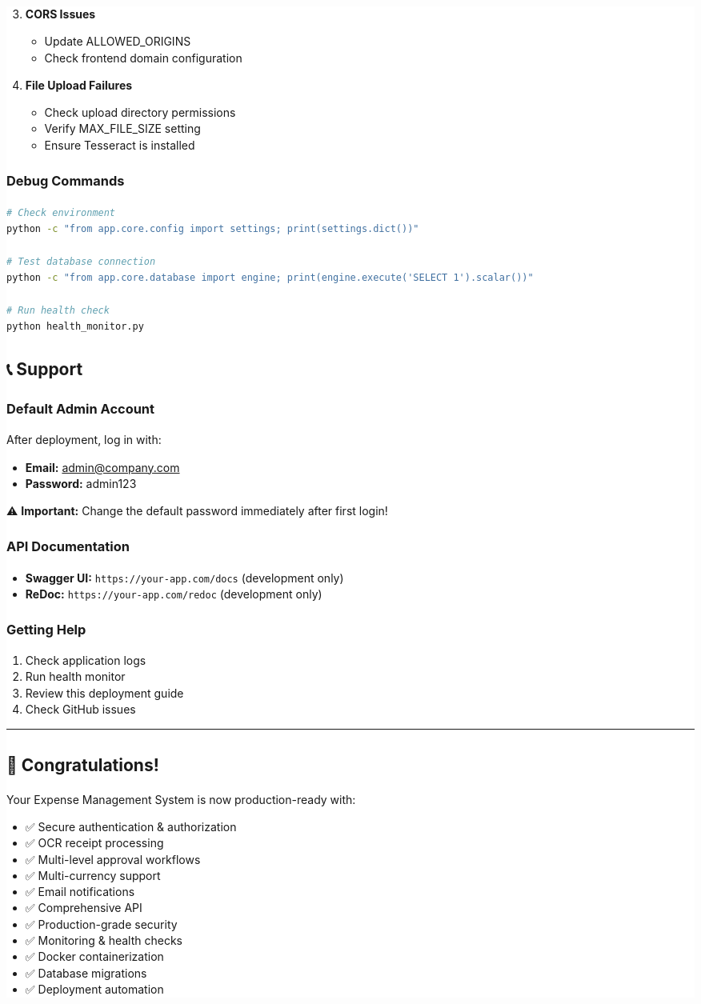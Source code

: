 3. **CORS Issues**
   - Update ALLOWED_ORIGINS
   - Check frontend domain configuration

4. **File Upload Failures**
   - Check upload directory permissions
   - Verify MAX_FILE_SIZE setting
   - Ensure Tesseract is installed

### Debug Commands
```bash
# Check environment
python -c "from app.core.config import settings; print(settings.dict())"

# Test database connection
python -c "from app.core.database import engine; print(engine.execute('SELECT 1').scalar())"

# Run health check
python health_monitor.py
```

## 📞 Support

### Default Admin Account
After deployment, log in with:
- **Email:** admin@company.com
- **Password:** admin123

⚠️ **Important:** Change the default password immediately after first login!

### API Documentation
- **Swagger UI:** `https://your-app.com/docs` (development only)
- **ReDoc:** `https://your-app.com/redoc` (development only)

### Getting Help
1. Check application logs
2. Run health monitor
3. Review this deployment guide
4. Check GitHub issues

---

## 🎉 Congratulations!

Your Expense Management System is now production-ready with:

- ✅ Secure authentication & authorization
- ✅ OCR receipt processing
- ✅ Multi-level approval workflows
- ✅ Multi-currency support
- ✅ Email notifications
- ✅ Comprehensive API
- ✅ Production-grade security
- ✅ Monitoring & health checks
- ✅ Docker containerization
- ✅ Database migrations
- ✅ Deployment automation
